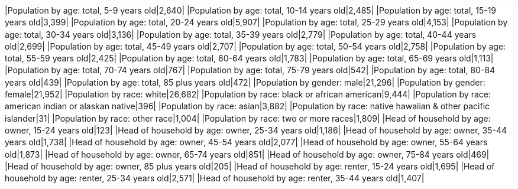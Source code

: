 |Population by age: total, 5-9 years old|2,640|
|Population by age: total, 10-14 years old|2,485|
|Population by age: total, 15-19 years old|3,399|
|Population by age: total, 20-24 years old|5,907|
|Population by age: total, 25-29 years old|4,153|
|Population by age: total, 30-34 years old|3,136|
|Population by age: total, 35-39 years old|2,779|
|Population by age: total, 40-44 years old|2,699|
|Population by age: total, 45-49 years old|2,707|
|Population by age: total, 50-54 years old|2,758|
|Population by age: total, 55-59 years old|2,425|
|Population by age: total, 60-64 years old|1,783|
|Population by age: total, 65-69 years old|1,113|
|Population by age: total, 70-74 years old|767|
|Population by age: total, 75-79 years old|542|
|Population by age: total, 80-84 years old|439|
|Population by age: total, 85 plus years old|472|
|Population by gender: male|21,296|
|Population by gender: female|21,952|
|Population by race: white|26,682|
|Population by race: black or african american|9,444|
|Population by race: american indian or alaskan native|396|
|Population by race: asian|3,882|
|Population by race: native hawaiian & other pacific islander|31|
|Population by race: other race|1,004|
|Population by race: two or more races|1,809|
|Head of household by age: owner, 15-24 years old|123|
|Head of household by age: owner, 25-34 years old|1,186|
|Head of household by age: owner, 35-44 years old|1,738|
|Head of household by age: owner, 45-54 years old|2,077|
|Head of household by age: owner, 55-64 years old|1,873|
|Head of household by age: owner, 65-74 years old|851|
|Head of household by age: owner, 75-84 years old|469|
|Head of household by age: owner, 85 plus years old|205|
|Head of household by age: renter, 15-24 years old|1,695|
|Head of household by age: renter, 25-34 years old|2,571|
|Head of household by age: renter, 35-44 years old|1,407|